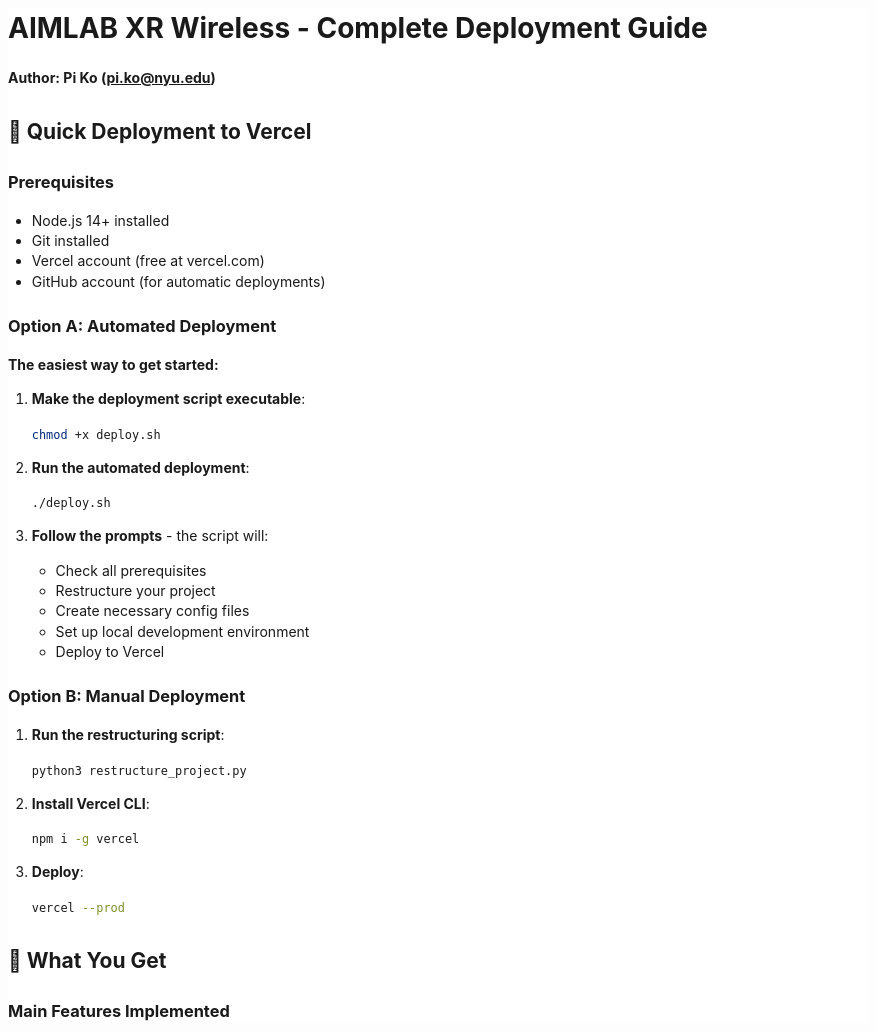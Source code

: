 # AIMLAB XR Wireless - Complete Deployment Guide

**Author: Pi Ko (pi.ko@nyu.edu)**

## 🚀 Quick Deployment to Vercel

### Prerequisites
- Node.js 14+ installed
- Git installed
- Vercel account (free at vercel.com)
- GitHub account (for automatic deployments)

### Option A: Automated Deployment

**The easiest way to get started:**

1. **Make the deployment script executable**:
   ```bash
   chmod +x deploy.sh
   ```

2. **Run the automated deployment**:
   ```bash
   ./deploy.sh
   ```

3. **Follow the prompts** - the script will:
   - Check all prerequisites
   - Restructure your project
   - Create necessary config files
   - Set up local development environment
   - Deploy to Vercel

### Option B: Manual Deployment

1. **Run the restructuring script**:
   ```bash
   python3 restructure_project.py
   ```

2. **Install Vercel CLI**:
   ```bash
   npm i -g vercel
   ```

3. **Deploy**:
   ```bash
   vercel --prod
   ```

## 🎯 What You Get

### Main Features Implemented
